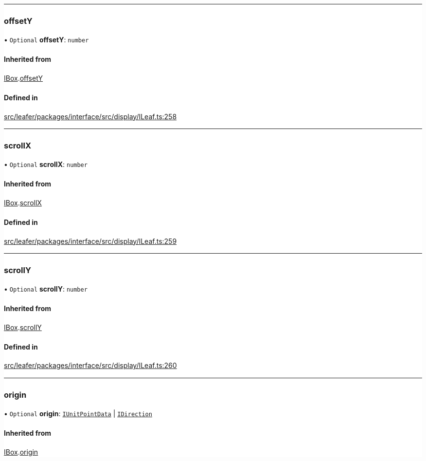 ___

### offsetY

• `Optional` **offsetY**: `number`

#### Inherited from

[IBox](IBox.md).[offsetY](IBox.md#offsety)

#### Defined in

[src/leafer/packages/interface/src/display/ILeaf.ts:258](https://github.com/leaferjs/leafer/blob/9496e2973fd92c147ae5dbbf3c11ffcd5991c0f1/packages/interface/src/display/ILeaf.ts#L258)

___

### scrollX

• `Optional` **scrollX**: `number`

#### Inherited from

[IBox](IBox.md).[scrollX](IBox.md#scrollx)

#### Defined in

[src/leafer/packages/interface/src/display/ILeaf.ts:259](https://github.com/leaferjs/leafer/blob/9496e2973fd92c147ae5dbbf3c11ffcd5991c0f1/packages/interface/src/display/ILeaf.ts#L259)

___

### scrollY

• `Optional` **scrollY**: `number`

#### Inherited from

[IBox](IBox.md).[scrollY](IBox.md#scrolly)

#### Defined in

[src/leafer/packages/interface/src/display/ILeaf.ts:260](https://github.com/leaferjs/leafer/blob/9496e2973fd92c147ae5dbbf3c11ffcd5991c0f1/packages/interface/src/display/ILeaf.ts#L260)

___

### origin

• `Optional` **origin**: [`IUnitPointData`](IUnitPointData.md) \| [`IDirection`](../modules.md#idirection)

#### Inherited from

[IBox](IBox.md).[origin](IBox.md#origin)
